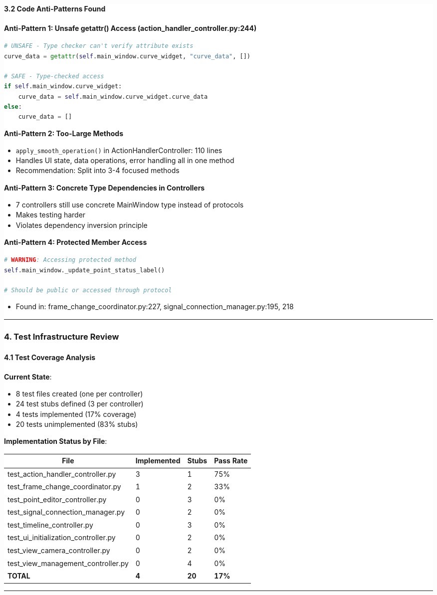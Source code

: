 
#### 3.2 Code Anti-Patterns Found

**Anti-Pattern 1: Unsafe getattr() Access (action_handler_controller.py:244)**
```python
# UNSAFE - Type checker can't verify attribute exists
curve_data = getattr(self.main_window.curve_widget, "curve_data", [])

# SAFE - Type-checked access
if self.main_window.curve_widget:
    curve_data = self.main_window.curve_widget.curve_data
else:
    curve_data = []
```

**Anti-Pattern 2: Too-Large Methods**
- `apply_smooth_operation()` in ActionHandlerController: 110 lines
- Handles UI state, data operations, error handling all in one method
- Recommendation: Split into 3-4 focused methods

**Anti-Pattern 3: Concrete Type Dependencies in Controllers**
- 7 controllers still use concrete MainWindow type instead of protocols
- Makes testing harder
- Violates dependency inversion principle

**Anti-Pattern 4: Protected Member Access**
```python
# WARNING: Accessing protected method
self.main_window._update_point_status_label()

# Should be public or accessed through protocol
```
- Found in: frame_change_coordinator.py:227, signal_connection_manager.py:195, 218

---

### 4. Test Infrastructure Review

#### 4.1 Test Coverage Analysis

**Current State**:
- 8 test files created (one per controller)
- 24 test stubs defined (3 per controller)
- 4 tests implemented (17% coverage)
- 20 tests unimplemented (83% stubs)

**Implementation Status by File**:

| File | Implemented | Stubs | Pass Rate |
|------|------------|-------|-----------|
| test_action_handler_controller.py | 3 | 1 | 75% |
| test_frame_change_coordinator.py | 1 | 2 | 33% |
| test_point_editor_controller.py | 0 | 3 | 0% |
| test_signal_connection_manager.py | 0 | 2 | 0% |
| test_timeline_controller.py | 0 | 3 | 0% |
| test_ui_initialization_controller.py | 0 | 2 | 0% |
| test_view_camera_controller.py | 0 | 2 | 0% |
| test_view_management_controller.py | 0 | 4 | 0% |
| **TOTAL** | **4** | **20** | **17%** |

---